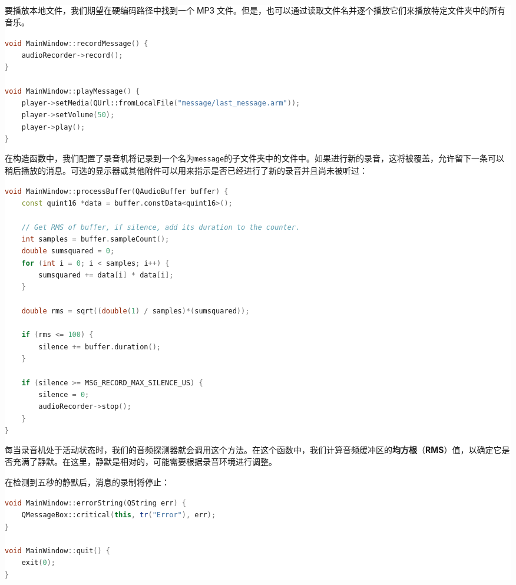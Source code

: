 要播放本地文件，我们期望在硬编码路径中找到一个 MP3 文件。但是，也可以通过读取文件名并逐个播放它们来播放特定文件夹中的所有音乐。

```cpp
void MainWindow::recordMessage() { 
    audioRecorder->record(); 
} 

void MainWindow::playMessage() { 
    player->setMedia(QUrl::fromLocalFile("message/last_message.arm")); 
    player->setVolume(50); 
    player->play(); 
} 
```

在构造函数中，我们配置了录音机将记录到一个名为`message`的子文件夹中的文件中。如果进行新的录音，这将被覆盖，允许留下一条可以稍后播放的消息。可选的显示器或其他附件可以用来指示是否已经进行了新的录音并且尚未被听过：

```cpp
void MainWindow::processBuffer(QAudioBuffer buffer) { 
    const quint16 *data = buffer.constData<quint16>(); 

    // Get RMS of buffer, if silence, add its duration to the counter. 
    int samples = buffer.sampleCount(); 
    double sumsquared = 0; 
    for (int i = 0; i < samples; i++) { 
        sumsquared += data[i] * data[i]; 
    } 

    double rms = sqrt((double(1) / samples)*(sumsquared)); 

    if (rms <= 100) { 
        silence += buffer.duration(); 
    } 

    if (silence >= MSG_RECORD_MAX_SILENCE_US) { 
        silence = 0; 
        audioRecorder->stop(); 
    } 
} 
```

每当录音机处于活动状态时，我们的音频探测器就会调用这个方法。在这个函数中，我们计算音频缓冲区的**均方根**（**RMS**）值，以确定它是否充满了静默。在这里，静默是相对的，可能需要根据录音环境进行调整。

在检测到五秒的静默后，消息的录制将停止：

```cpp
void MainWindow::errorString(QString err) { 
    QMessageBox::critical(this, tr("Error"), err); 
} 

void MainWindow::quit() { 
    exit(0); 
} 
```
